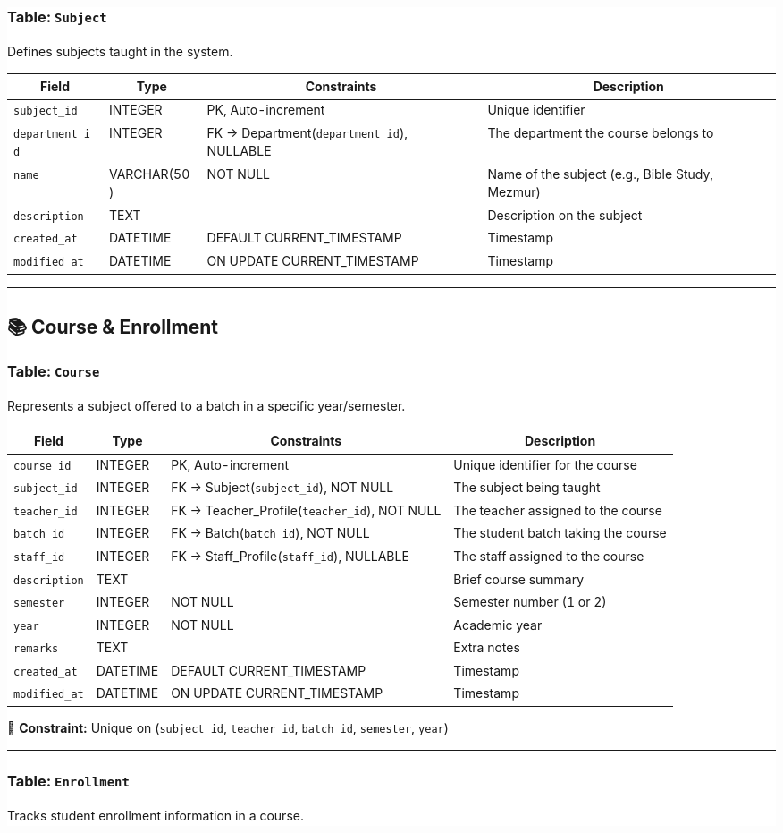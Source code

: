 ### Table: `Subject`

Defines subjects taught in the system.

| Field           | Type        | Constraints                      | Description                                     |
| --------------- | ----------- | -------------------------------- | ----------------------------------------------- |
| `subject_id`    | INTEGER     | PK, Auto-increment               | Unique identifier                               |
| `department_id` | INTEGER     | FK → Department(`department_id`), NULLABLE | The department the course belongs to            |
| `name`          | VARCHAR(50) | NOT NULL                         | Name of the subject (e.g., Bible Study, Mezmur) |
| `description`   | TEXT        |                          | Description on the subject                      |
| `created_at`      | DATETIME    | DEFAULT CURRENT_TIMESTAMP                          | Timestamp                                                   |
| `modified_at`     | DATETIME    | ON UPDATE CURRENT_TIMESTAMP                        | Timestamp                                                   |

---
## 📚 Course & Enrollment

### Table: `Course`

Represents a subject offered to a batch in a specific year/semester.

| Field         | Type     | Constraints                                  | Description                         |
| ------------- | -------- | -------------------------------------------- | ----------------------------------- |
| `course_id`   | INTEGER  | PK, Auto-increment                           | Unique identifier for the course    |
| `subject_id`  | INTEGER  | FK → Subject(`subject_id`), NOT NULL         | The subject being taught            |
| `teacher_id`  | INTEGER  | FK → Teacher_Profile(`teacher_id`), NOT NULL | The teacher assigned to the course  |
| `batch_id`    | INTEGER  | FK → Batch(`batch_id`), NOT NULL             | The student batch taking the course |
| `staff_id`    | INTEGER  | FK → Staff_Profile(`staff_id`), NULLABLE     | The staff assigned to the course    |
| `description` | TEXT     |                                      | Brief course summary                |
| `semester`    | INTEGER  | NOT NULL         | Semester number (1 or 2)            |
| `year`        | INTEGER  | NOT NULL                                     | Academic year                       |
| `remarks`     | TEXT     |                                      | Extra notes                         |
| `created_at`  | DATETIME | DEFAULT CURRENT_TIMESTAMP                    | Timestamp                           |
| `modified_at` | DATETIME | ON UPDATE CURRENT_TIMESTAMP                  | Timestamp                           |

📌 **Constraint:** Unique on (`subject_id`, `teacher_id`, `batch_id`, `semester`, `year`)

---
### Table: `Enrollment`

Tracks student enrollment information in a course.
